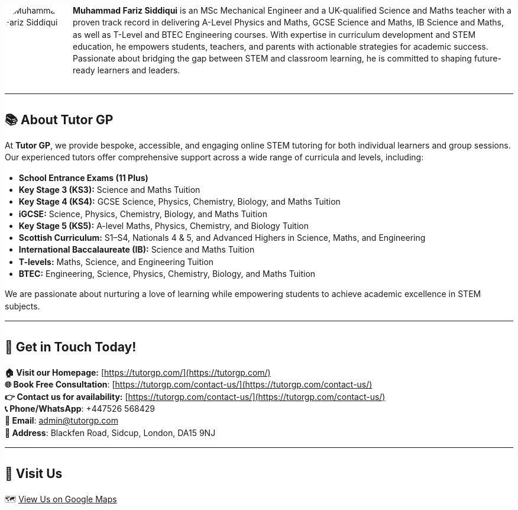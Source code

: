 <img src="https://tutorgp.github.io/blogs/images/TutorGP-Author-Siddiqui.jpg" alt="Muhammad Fariz Siddiqui" width="100" height="100" style="float:left;margin:0 15px 15px 0;border-radius:50%;">

**Muhammad Fariz Siddiqui** is an MSc Mechanical Engineer and a UK-qualified Science and Maths teacher with a proven track record in delivering A-Level Physics and Maths, GCSE Science and Maths, IB Science and Maths, as well as T-Level and BTEC Engineering courses. With expertise in curriculum development and STEM education, he empowers students, teachers, and parents with actionable strategies for academic success. Passionate about bridging the gap between STEM and classroom learning, he is committed to shaping future-ready learners and leaders.

<div style="clear:both;"></div>

---

## 📚 About Tutor GP

At **Tutor GP**, we provide bespoke, accessible, and engaging online STEM tutoring for both individual learners and group sessions. Our experienced tutors offer comprehensive support across a wide range of curricula and levels, including:

- **School Entrance Exams (11 Plus)**
- **Key Stage 3 (KS3):** Science and Maths Tuition
- **Key Stage 4 (KS4):** GCSE Science, Physics, Chemistry, Biology, and Maths Tuition
- **iGCSE:** Science, Physics, Chemistry, Biology, and Maths Tuition
- **Key Stage 5 (KS5):** A-level Maths, Physics, Chemistry, and Biology Tuition
- **Scottish Curriculum:** S1–S4, Nationals 4 & 5, and Advanced Highers in Science, Maths, and Engineering
- **International Baccalaureate (IB):** Science and Maths Tuition
- **T-levels:** Maths, Science, and Engineering Tuition
- **BTEC:** Engineering, Science, Physics, Chemistry, Biology, and Maths Tuition

We are passionate about nurturing a love of learning while empowering students to achieve academic excellence in STEM subjects.

---

## 🤙 Get in Touch Today!

**🏠 Visit our Homepage:** [https://tutorgp.com/](https://tutorgp.com/)   
**🌐 Book Free Consultation**: [https://tutorgp.com/contact-us/](https://tutorgp.com/contact-us/)   
**👉 Contact us for availability:** [https://tutorgp.com/contact-us/](https://tutorgp.com/contact-us/)    
**📞 Phone/WhatsApp**: +447526 568429     
**📧 Email**: [admin@tutorgp.com](mailto:admin@tutorgp.com)    
**📍 Address**: Blackfen Road, Sidcup, London, DA15 9NJ    

---

## 🧭 Visit Us

🗺️ [View Us on Google Maps](https://maps.app.goo.gl/CFWsGViZ4yk2wCVK9)      
 
<iframe 
  src="https://www.google.com/maps/embed?pb=!1m18!1m12!1m3!1d2486.4784087263315!2d0.10917747595768887!3d51.4493722149417!2m3!1f0!2f0!3f0!3m2!1i1024!2i768!4f13.1!3m3!1m2!1s0x47d8af67068726f1%3A0xafa1fa414da0166b!2sTutor%20GP!5e0!3m2!1sen!2suk!4v1749126828174!5m2!1sen!2suk" 
  width="600" 
  height="450" 
  style="border:0;" 
  allowfullscreen="" 
  loading="lazy" 
  referrerpolicy="no-referrer-when-downgrade">
</iframe>



